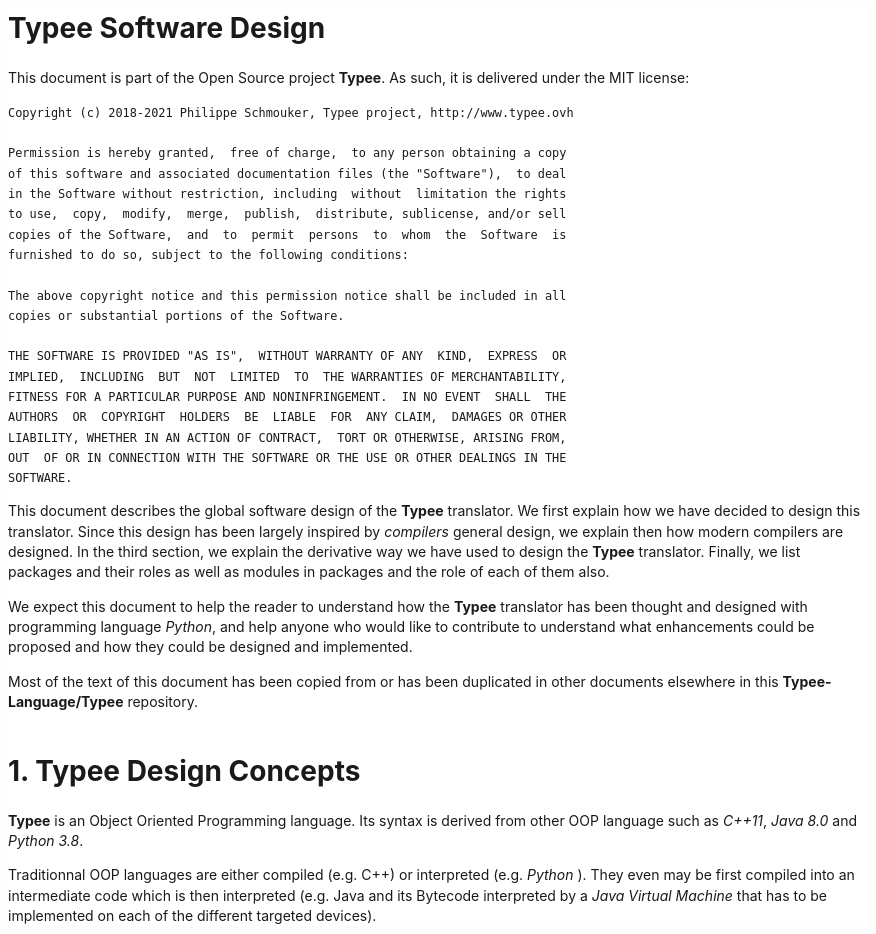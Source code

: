 # Typee Software Design

This document is part of the Open Source project **Typee**. As such, it is
delivered under the MIT license:
```
Copyright (c) 2018-2021 Philippe Schmouker, Typee project, http://www.typee.ovh

Permission is hereby granted,  free of charge,  to any person obtaining a copy
of this software and associated documentation files (the "Software"),  to deal
in the Software without restriction, including  without  limitation the rights
to use,  copy,  modify,  merge,  publish,  distribute, sublicense, and/or sell
copies of the Software,  and  to  permit  persons  to  whom  the  Software  is
furnished to do so, subject to the following conditions:

The above copyright notice and this permission notice shall be included in all
copies or substantial portions of the Software.

THE SOFTWARE IS PROVIDED "AS IS",  WITHOUT WARRANTY OF ANY  KIND,  EXPRESS  OR
IMPLIED,  INCLUDING  BUT  NOT  LIMITED  TO  THE WARRANTIES OF MERCHANTABILITY,
FITNESS FOR A PARTICULAR PURPOSE AND NONINFRINGEMENT.  IN NO EVENT  SHALL  THE
AUTHORS  OR  COPYRIGHT  HOLDERS  BE  LIABLE  FOR  ANY CLAIM,  DAMAGES OR OTHER
LIABILITY, WHETHER IN AN ACTION OF CONTRACT,  TORT OR OTHERWISE, ARISING FROM,
OUT  OF OR IN CONNECTION WITH THE SOFTWARE OR THE USE OR OTHER DEALINGS IN THE
SOFTWARE.
```


This document describes the global software design of the **Typee** 
translator. We first explain how we have decided to design this translator. 
Since this design has been largely inspired by *compilers* general design, we 
explain then how modern compilers are designed. In the third section, we
explain the derivative way we have used to design the **Typee** translator.
Finally, we list packages and their roles as well as modules in packages and
the role of each of them also.

We expect this document to help the reader to understand how the **Typee** 
translator has been thought and designed with programming language *Python*, 
and help anyone who would like to contribute to understand what enhancements 
could be proposed and how they could be designed and implemented.

Most of the text of this document has been copied from or has been duplicated 
in other documents elsewhere in this **Typee-Language/Typee** repository.



# 1. Typee Design Concepts

**Typee** is an Object Oriented Programming language. Its syntax is derived 
from other OOP language such as *C++11*, *Java 8.0* and *Python 3.8*.

Traditionnal OOP languages are either compiled (e.g. C++) or interpreted (e.g. 
*Python* ). They even may be first compiled into an intermediate code which is 
then interpreted (e.g. Java and its Bytecode interpreted by a 
*Java Virtual Machine* that has to be implemented on each of the different 
targeted devices).
